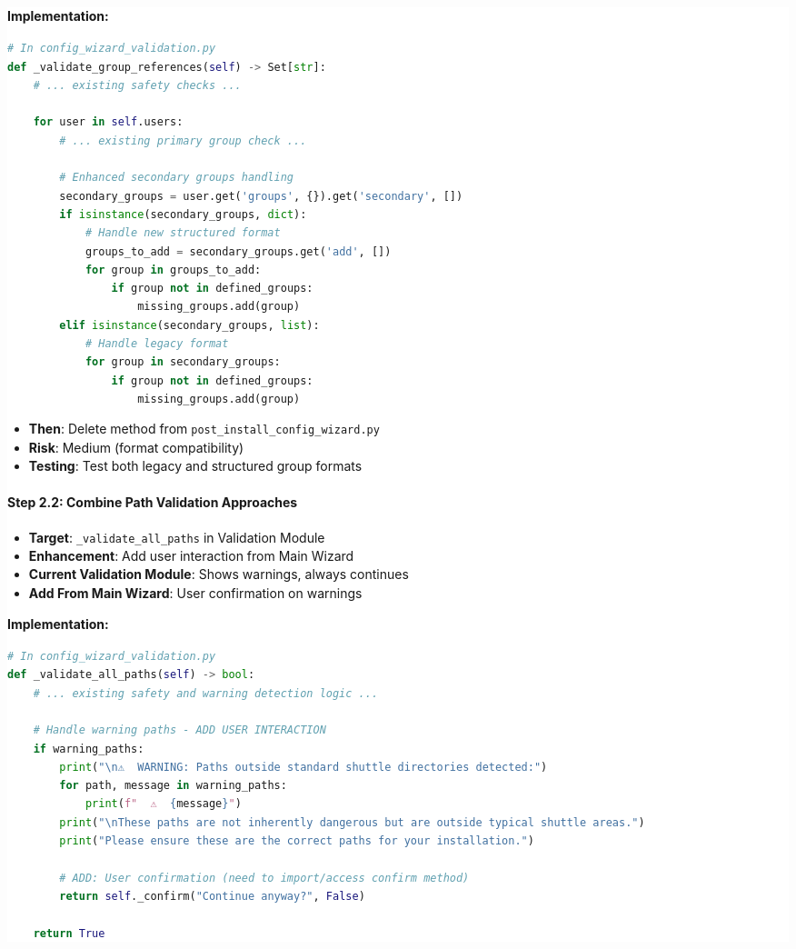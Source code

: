 **Implementation:**
```python
# In config_wizard_validation.py
def _validate_group_references(self) -> Set[str]:
    # ... existing safety checks ...
    
    for user in self.users:
        # ... existing primary group check ...
        
        # Enhanced secondary groups handling
        secondary_groups = user.get('groups', {}).get('secondary', [])
        if isinstance(secondary_groups, dict):
            # Handle new structured format
            groups_to_add = secondary_groups.get('add', [])
            for group in groups_to_add:
                if group not in defined_groups:
                    missing_groups.add(group)
        elif isinstance(secondary_groups, list):
            # Handle legacy format
            for group in secondary_groups:
                if group not in defined_groups:
                    missing_groups.add(group)
```

- **Then**: Delete method from `post_install_config_wizard.py`
- **Risk**: Medium (format compatibility)
- **Testing**: Test both legacy and structured group formats

#### Step 2.2: Combine Path Validation Approaches  
- **Target**: `_validate_all_paths` in Validation Module
- **Enhancement**: Add user interaction from Main Wizard
- **Current Validation Module**: Shows warnings, always continues
- **Add From Main Wizard**: User confirmation on warnings

**Implementation:**
```python
# In config_wizard_validation.py  
def _validate_all_paths(self) -> bool:
    # ... existing safety and warning detection logic ...
    
    # Handle warning paths - ADD USER INTERACTION
    if warning_paths:
        print("\n⚠️  WARNING: Paths outside standard shuttle directories detected:")
        for path, message in warning_paths:
            print(f"  ⚠️  {message}")
        print("\nThese paths are not inherently dangerous but are outside typical shuttle areas.")
        print("Please ensure these are the correct paths for your installation.")
        
        # ADD: User confirmation (need to import/access confirm method)
        return self._confirm("Continue anyway?", False)
    
    return True
```
